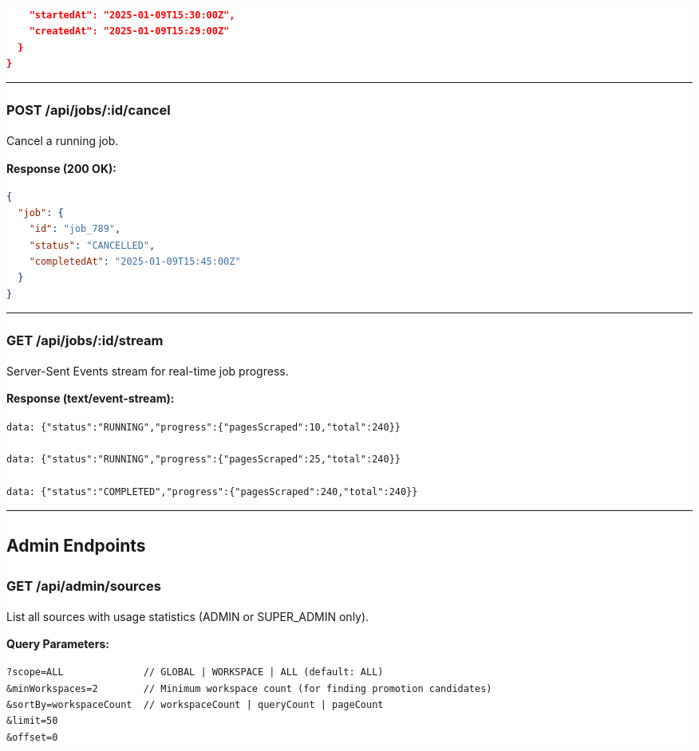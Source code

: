 ```json
    "startedAt": "2025-01-09T15:30:00Z",
    "createdAt": "2025-01-09T15:29:00Z"
  }
}
```

---

### POST /api/jobs/:id/cancel

Cancel a running job.

**Response (200 OK):**
```json
{
  "job": {
    "id": "job_789",
    "status": "CANCELLED",
    "completedAt": "2025-01-09T15:45:00Z"
  }
}
```

---

### GET /api/jobs/:id/stream

Server-Sent Events stream for real-time job progress.

**Response (text/event-stream):**
```
data: {"status":"RUNNING","progress":{"pagesScraped":10,"total":240}}

data: {"status":"RUNNING","progress":{"pagesScraped":25,"total":240}}

data: {"status":"COMPLETED","progress":{"pagesScraped":240,"total":240}}
```

---

## Admin Endpoints

### GET /api/admin/sources

List all sources with usage statistics (ADMIN or SUPER_ADMIN only).

**Query Parameters:**
```
?scope=ALL              // GLOBAL | WORKSPACE | ALL (default: ALL)
&minWorkspaces=2        // Minimum workspace count (for finding promotion candidates)
&sortBy=workspaceCount  // workspaceCount | queryCount | pageCount
&limit=50
&offset=0
```
